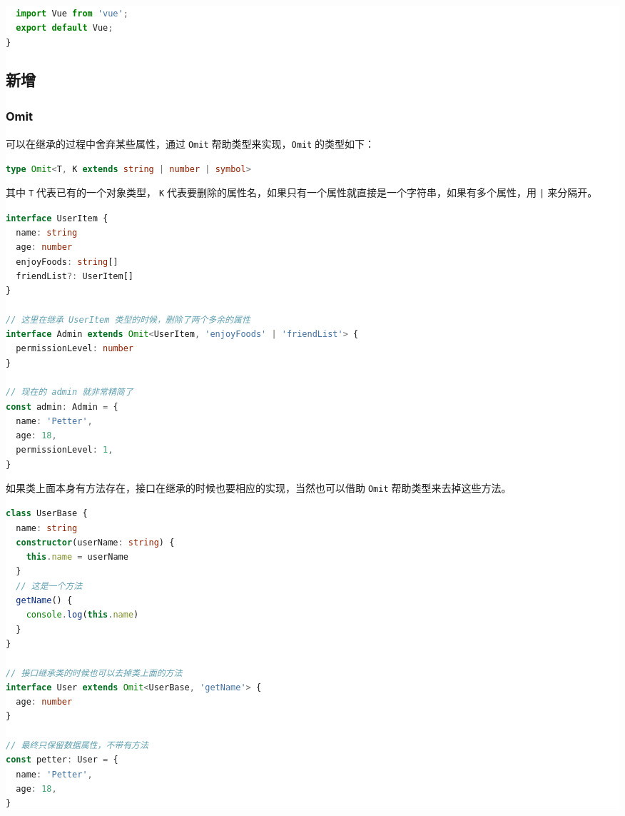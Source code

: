 ```typescript
  import Vue from 'vue';
  export default Vue;
}
```





## 新增

### Omit

可以在继承的过程中舍弃某些属性，通过 `Omit` 帮助类型来实现，`Omit` 的类型如下：

```ts
type Omit<T, K extends string | number | symbol>
```

其中 `T` 代表已有的一个对象类型， `K` 代表要删除的属性名，如果只有一个属性就直接是一个字符串，如果有多个属性，用 `|` 来分隔开。

```ts
interface UserItem {
  name: string
  age: number
  enjoyFoods: string[]
  friendList?: UserItem[]
}

// 这里在继承 UserItem 类型的时候，删除了两个多余的属性
interface Admin extends Omit<UserItem, 'enjoyFoods' | 'friendList'> {
  permissionLevel: number
}

// 现在的 admin 就非常精简了
const admin: Admin = {
  name: 'Petter',
  age: 18,
  permissionLevel: 1,
}
```

如果类上面本身有方法存在，接口在继承的时候也要相应的实现，当然也可以借助 `Omit` 帮助类型来去掉这些方法。

```ts
class UserBase {
  name: string
  constructor(userName: string) {
    this.name = userName
  }
  // 这是一个方法
  getName() {
    console.log(this.name)
  }
}

// 接口继承类的时候也可以去掉类上面的方法
interface User extends Omit<UserBase, 'getName'> {
  age: number
}

// 最终只保留数据属性，不带有方法
const petter: User = {
  name: 'Petter',
  age: 18,
}
```
